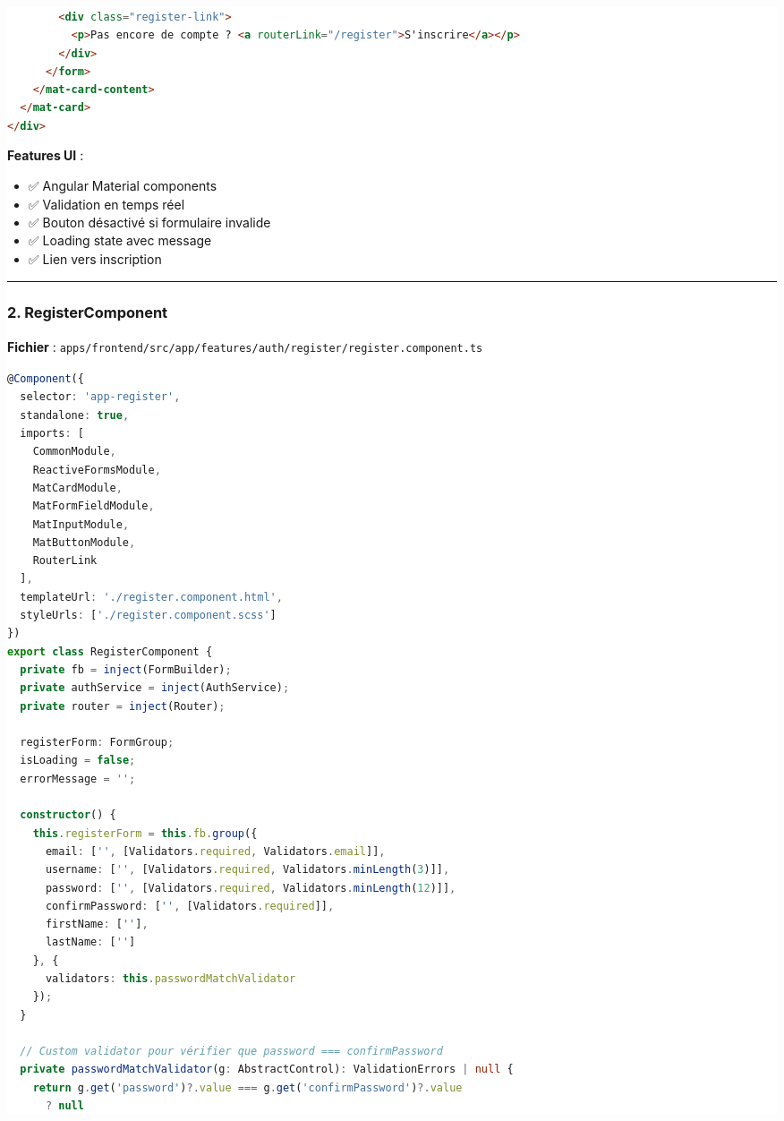 ```html
        <div class="register-link">
          <p>Pas encore de compte ? <a routerLink="/register">S'inscrire</a></p>
        </div>
      </form>
    </mat-card-content>
  </mat-card>
</div>
```

**Features UI** :
- ✅ Angular Material components
- ✅ Validation en temps réel
- ✅ Bouton désactivé si formulaire invalide
- ✅ Loading state avec message
- ✅ Lien vers inscription

---

### 2. RegisterComponent

**Fichier** : `apps/frontend/src/app/features/auth/register/register.component.ts`

```typescript
@Component({
  selector: 'app-register',
  standalone: true,
  imports: [
    CommonModule,
    ReactiveFormsModule,
    MatCardModule,
    MatFormFieldModule,
    MatInputModule,
    MatButtonModule,
    RouterLink
  ],
  templateUrl: './register.component.html',
  styleUrls: ['./register.component.scss']
})
export class RegisterComponent {
  private fb = inject(FormBuilder);
  private authService = inject(AuthService);
  private router = inject(Router);

  registerForm: FormGroup;
  isLoading = false;
  errorMessage = '';

  constructor() {
    this.registerForm = this.fb.group({
      email: ['', [Validators.required, Validators.email]],
      username: ['', [Validators.required, Validators.minLength(3)]],
      password: ['', [Validators.required, Validators.minLength(12)]],
      confirmPassword: ['', [Validators.required]],
      firstName: [''],
      lastName: ['']
    }, {
      validators: this.passwordMatchValidator
    });
  }

  // Custom validator pour vérifier que password === confirmPassword
  private passwordMatchValidator(g: AbstractControl): ValidationErrors | null {
    return g.get('password')?.value === g.get('confirmPassword')?.value
      ? null
```